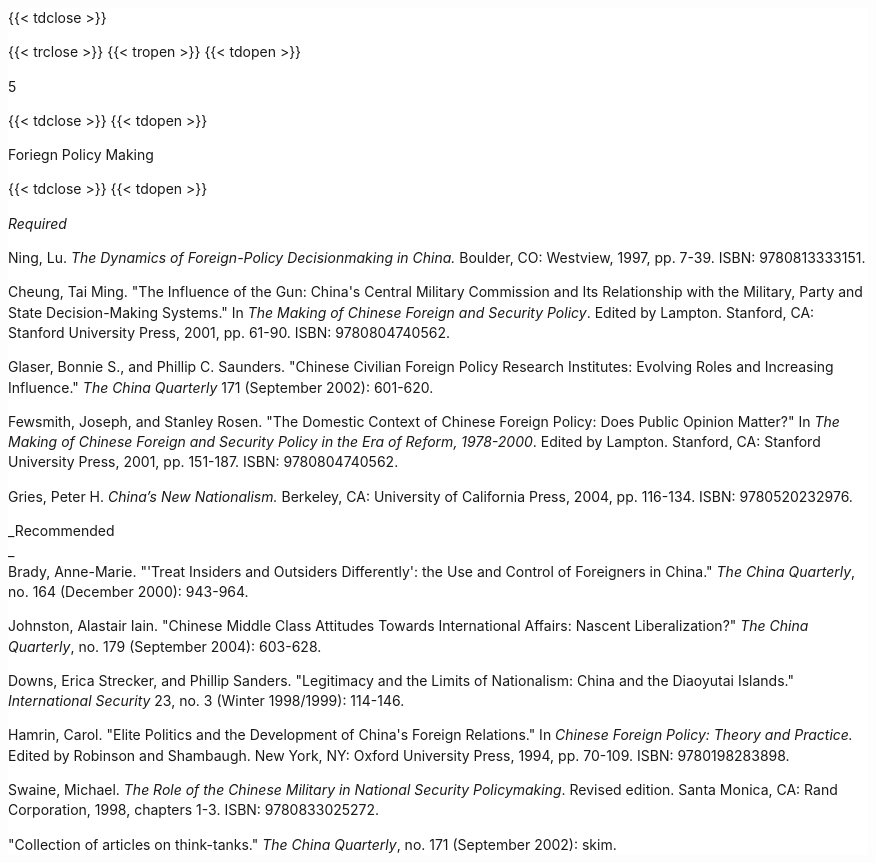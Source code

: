 {{< tdclose >}}

{{< trclose >}}
{{< tropen >}}
{{< tdopen >}}


5


{{< tdclose >}}
{{< tdopen >}}


Foriegn Policy Making


{{< tdclose >}}
{{< tdopen >}}


_Required_

Ning, Lu. _The Dynamics of Foreign-Policy Decisionmaking in China._ Boulder, CO: Westview, 1997, pp. 7-39. ISBN: 9780813333151.

Cheung, Tai Ming. "The Influence of the Gun: China's Central Military Commission and Its Relationship with the Military, Party and State Decision-Making Systems." In _The Making of Chinese Foreign and Security Policy_. Edited by Lampton. Stanford, CA: Stanford University Press, 2001, pp. 61-90. ISBN: 9780804740562.

Glaser, Bonnie S., and Phillip C. Saunders. "Chinese Civilian Foreign Policy Research Institutes: Evolving Roles and Increasing Influence." _The China Quarterly_ 171 (September 2002): 601-620.

Fewsmith, Joseph, and Stanley Rosen. "The Domestic Context of Chinese Foreign Policy: Does Public Opinion Matter?" In _The Making of Chinese Foreign and Security Policy in the Era of Reform, 1978-2000_. Edited by Lampton. Stanford, CA: Stanford University Press, 2001, pp. 151-187. ISBN: 9780804740562.

Gries, Peter H. _China’s New Nationalism._ Berkeley, CA: University of California Press, 2004, pp. 116-134. ISBN: 9780520232976.

_Recommended  
_  
Brady, Anne-Marie. "'Treat Insiders and Outsiders Differently': the Use and Control of Foreigners in China." _The China Quarterly_, no. 164 (December 2000): 943-964.

Johnston, Alastair Iain. "Chinese Middle Class Attitudes Towards International Affairs: Nascent Liberalization?" _The China Quarterly_, no. 179 (September 2004): 603-628.

Downs, Erica Strecker, and Phillip Sanders. "Legitimacy and the Limits of Nationalism: China and the Diaoyutai Islands." _International Security_ 23, no. 3 (Winter 1998/1999): 114-146.

Hamrin, Carol. "Elite Politics and the Development of China's Foreign Relations." In _Chinese Foreign Policy: Theory and Practice._ Edited by Robinson and Shambaugh. New York, NY: Oxford University Press, 1994, pp. 70-109. ISBN: 9780198283898.

Swaine, Michael. _The Role of the Chinese Military in National Security Policymaking_. Revised edition. Santa Monica, CA: Rand Corporation, 1998, chapters 1-3. ISBN: 9780833025272.

"Collection of articles on think-tanks." _The China Quarterly_, no. 171 (September 2002): skim.

